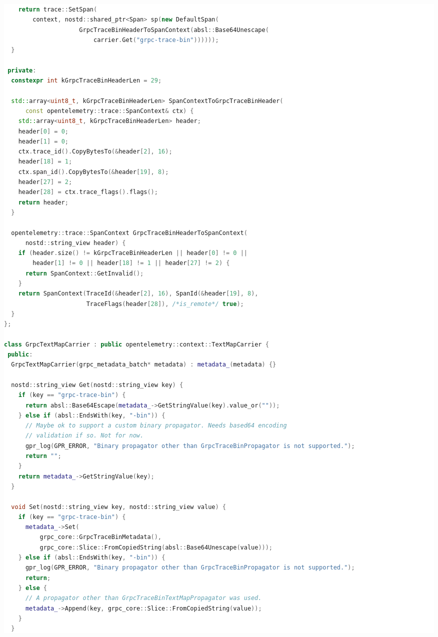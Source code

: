 ```C++
    return trace::SetSpan(
        context, nostd::shared_ptr<Span> sp(new DefaultSpan(
                     GrpcTraceBinHeaderToSpanContext(absl::Base64Unescape(
                         carrier.Get("grpc-trace-bin"))))));
  }

 private:
  constexpr int kGrpcTraceBinHeaderLen = 29;

  std::array<uint8_t, kGrpcTraceBinHeaderLen> SpanContextToGrpcTraceBinHeader(
      const opentelemetry::trace::SpanContext& ctx) {
    std::array<uint8_t, kGrpcTraceBinHeaderLen> header;
    header[0] = 0;
    header[1] = 0;
    ctx.trace_id().CopyBytesTo(&header[2], 16);
    header[18] = 1;
    ctx.span_id().CopyBytesTo(&header[19], 8);
    header[27] = 2;
    header[28] = ctx.trace_flags().flags();
    return header;
  }

  opentelemetry::trace::SpanContext GrpcTraceBinHeaderToSpanContext(
      nostd::string_view header) {
    if (header.size() != kGrpcTraceBinHeaderLen || header[0] != 0 ||
        header[1] != 0 || header[18] != 1 || header[27] != 2) {
      return SpanContext::GetInvalid();
    }
    return SpanContext(TraceId(&header[2], 16), SpanId(&header[19], 8),
                       TraceFlags(header[28]), /*is_remote*/ true);
  }
};

class GrpcTextMapCarrier : public opentelemetry::context::TextMapCarrier {
 public:
  GrpcTextMapCarrier(grpc_metadata_batch* metadata) : metadata_(metadata) {}

  nostd::string_view Get(nostd::string_view key) {
    if (key == "grpc-trace-bin") {
      return absl::Base64Escape(metadata_->GetStringValue(key).value_or(""));
    } else if (absl::EndsWith(key, "-bin")) {
      // Maybe ok to support a custom binary propagator. Needs based64 encoding 
      // validation if so. Not for now.
      gpr_log(GPR_ERROR, "Binary propagator other than GrpcTraceBinPropagator is not supported.");
      return "";
    }
    return metadata_->GetStringValue(key);
  }

  void Set(nostd::string_view key, nostd::string_view value) {
    if (key == "grpc-trace-bin") {
      metadata_->Set(
          grpc_core::GrpcTraceBinMetadata(),
          grpc_core::Slice::FromCopiedString(absl::Base64Unescape(value)));
    } else if (absl::EndsWith(key, "-bin")) {
      gpr_log(GPR_ERROR, "Binary propagator other than GrpcTraceBinPropagator is not supported.");
      return;
    } else {
      // A propagator other than GrpcTraceBinTextMapPropagator was used.
      metadata_->Append(key, grpc_core::Slice::FromCopiedString(value));
    }
  }

```

[L29]: L29-cpp-opencensus-filter.md
[A45]: A45-retry-stats.md
[A66]: A66-otel-stats.md